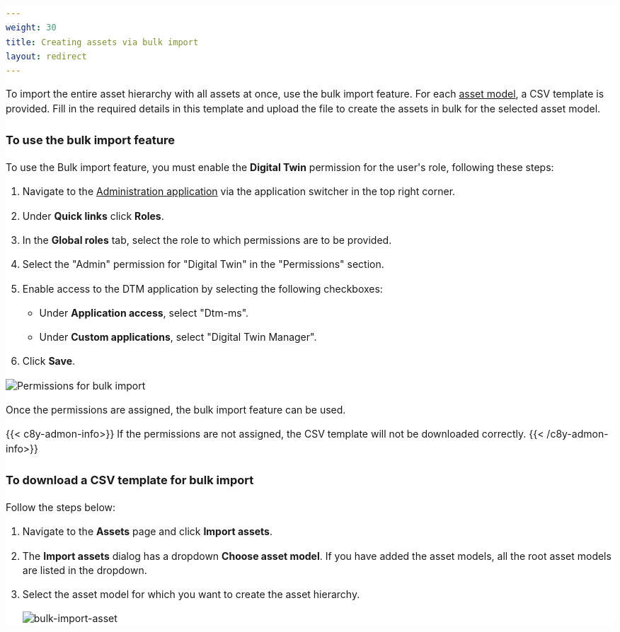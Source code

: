 ```yaml
---
weight: 30
title: Creating assets via bulk import
layout: redirect
---
```


To import the entire asset hierarchy with all assets at once, use the bulk import feature.
For each [asset model](/dtm/asset-types/#asset-types), a CSV template is provided.
Fill in the required details in this template and upload the file to create the assets in bulk for the selected asset model.

<a name=""></a>
### To use the bulk import feature

To use the Bulk import feature, you must enable the **Digital Twin** permission for the user's role, following these steps:

1. Navigate to the [Administration application](/users-guide/administration/#overview) via the application switcher in the top right corner.

2. Under **Quick links** click **Roles**.

3. In the **Global roles** tab, select the role to which permissions are to be provided.

4. Select the "Admin" permission for "Digital Twin" in the "Permissions" section.

5. Enable access to the DTM application by selecting the following checkboxes:

	* Under **Application access**, select "Dtm-ms".

	* Under **Custom applications**, select "Digital Twin Manager".

5. Click **Save**.

![Permissions for bulk import](/images/dtm/bulk-import/dtm-bulk-import-assign-permissions.png)

Once the permissions are assigned, the bulk import feature can be used.

{{< c8y-admon-info>}}
If the permissions are not assigned, the CSV template will not be downloaded correctly.
{{< /c8y-admon-info>}}


<a name=""></a>
### To download a CSV template for bulk import

Follow the steps below:

1. Navigate to the **Assets** page and click **Import assets**.

2. The **Import assets** dialog has a dropdown **Choose asset model**. If you have added the asset models, all the root asset models are listed in the dropdown.

3. Select the asset model for which you want to create the asset hierarchy.

	![bulk-import-asset](/images/dtm/bulk-import/dtm-bulk-import-import-assets-window.png)
